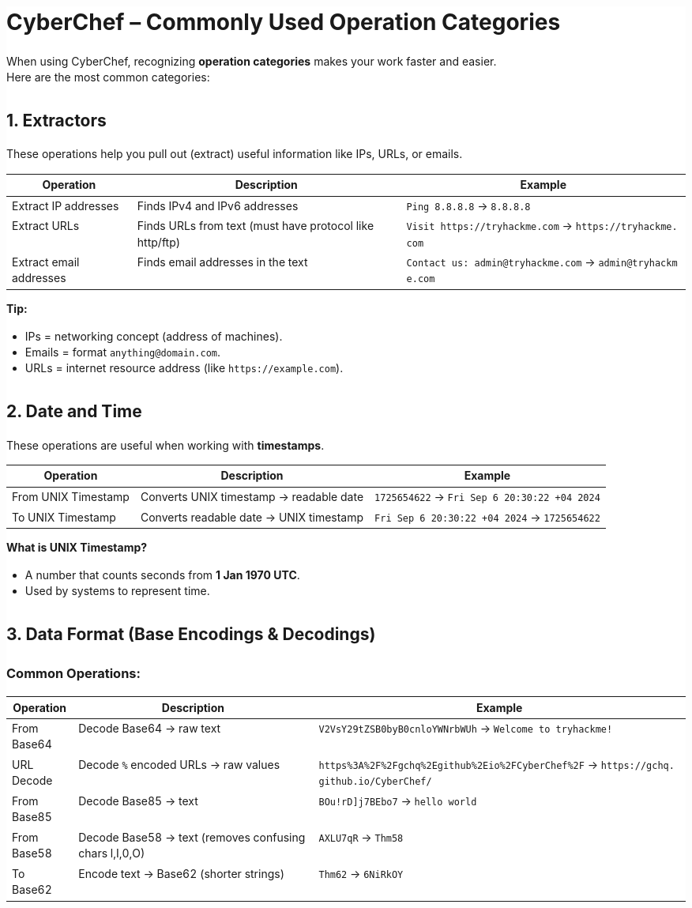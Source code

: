 # CyberChef – Commonly Used Operation Categories

When using CyberChef, recognizing **operation categories** makes your work faster and easier.  
Here are the most common categories:



## 1. Extractors
These operations help you pull out (extract) useful information like IPs, URLs, or emails.

| Operation              | Description | Example |
|-------------------------|-------------|---------|
| Extract IP addresses    | Finds IPv4 and IPv6 addresses | `Ping 8.8.8.8` → `8.8.8.8` |
| Extract URLs            | Finds URLs from text (must have protocol like http/ftp) | `Visit https://tryhackme.com` → `https://tryhackme.com` |
| Extract email addresses | Finds email addresses in the text | `Contact us: admin@tryhackme.com` → `admin@tryhackme.com` |

**Tip:**  
- IPs = networking concept (address of machines).  
- Emails = format `anything@domain.com`.  
- URLs = internet resource address (like `https://example.com`).  



## 2. Date and Time
These operations are useful when working with **timestamps**.

| Operation          | Description | Example |
|--------------------|-------------|---------|
| From UNIX Timestamp | Converts UNIX timestamp → readable date | `1725654622` → `Fri Sep 6 20:30:22 +04 2024` |
| To UNIX Timestamp   | Converts readable date → UNIX timestamp | `Fri Sep 6 20:30:22 +04 2024` → `1725654622` |

**What is UNIX Timestamp?**  
- A number that counts seconds from **1 Jan 1970 UTC**.  
- Used by systems to represent time.


## 3. Data Format (Base Encodings & Decodings)

### Common Operations:

| Operation     | Description | Example |
|---------------|-------------|---------|
| From Base64   | Decode Base64 → raw text | `V2VsY29tZSB0byB0cnloYWNrbWUh` → `Welcome to tryhackme!` |
| URL Decode    | Decode `%` encoded URLs → raw values | `https%3A%2F%2Fgchq%2Egithub%2Eio%2FCyberChef%2F` → `https://gchq.github.io/CyberChef/` |
| From Base85   | Decode Base85 → text | `BOu!rD]j7BEbo7` → `hello world` |
| From Base58   | Decode Base58 → text (removes confusing chars l,I,0,O) | `AXLU7qR` → `Thm58` |
| To Base62     | Encode text → Base62 (shorter strings) | `Thm62` → `6NiRkOY` |
